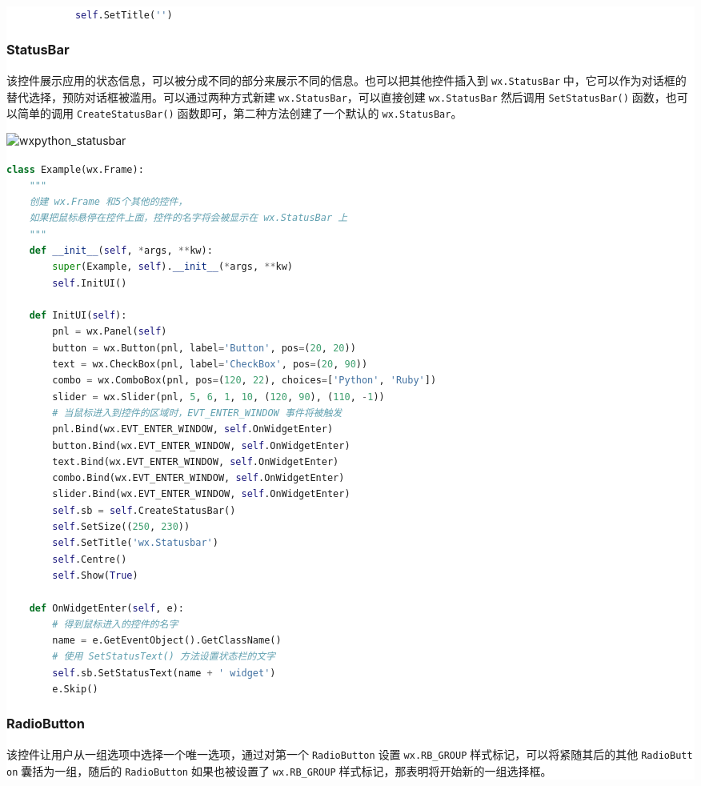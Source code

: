 ```python
            self.SetTitle('')
```

### StatusBar

该控件展示应用的状态信息，可以被分成不同的部分来展示不同的信息。也可以把其他控件插入到 `wx.StatusBar` 中，它可以作为对话框的替代选择，预防对话框被滥用。可以通过两种方式新建 `wx.StatusBar`，可以直接创建 `wx.StatusBar` 然后调用 `SetStatusBar()` 函数，也可以简单的调用 `CreateStatusBar()` 函数即可，第二种方法创建了一个默认的 `wx.StatusBar`。

![wxpython_statusbar](https://img-blog.csdnimg.cn/20200715180431698.png#pic_center)

```python
class Example(wx.Frame):
    """
    创建 wx.Frame 和5个其他的控件，
    如果把鼠标悬停在控件上面，控件的名字将会被显示在 wx.StatusBar 上
    """
    def __init__(self, *args, **kw):
        super(Example, self).__init__(*args, **kw)
        self.InitUI()

    def InitUI(self):
        pnl = wx.Panel(self)
        button = wx.Button(pnl, label='Button', pos=(20, 20))
        text = wx.CheckBox(pnl, label='CheckBox', pos=(20, 90))
        combo = wx.ComboBox(pnl, pos=(120, 22), choices=['Python', 'Ruby'])
        slider = wx.Slider(pnl, 5, 6, 1, 10, (120, 90), (110, -1))
        # 当鼠标进入到控件的区域时，EVT_ENTER_WINDOW 事件将被触发
        pnl.Bind(wx.EVT_ENTER_WINDOW, self.OnWidgetEnter)
        button.Bind(wx.EVT_ENTER_WINDOW, self.OnWidgetEnter)
        text.Bind(wx.EVT_ENTER_WINDOW, self.OnWidgetEnter)
        combo.Bind(wx.EVT_ENTER_WINDOW, self.OnWidgetEnter)
        slider.Bind(wx.EVT_ENTER_WINDOW, self.OnWidgetEnter)
        self.sb = self.CreateStatusBar()
        self.SetSize((250, 230))
        self.SetTitle('wx.Statusbar')
        self.Centre()
        self.Show(True)

    def OnWidgetEnter(self, e):
        # 得到鼠标进入的控件的名字
        name = e.GetEventObject().GetClassName()
        # 使用 SetStatusText() 方法设置状态栏的文字
        self.sb.SetStatusText(name + ' widget')
        e.Skip()
```

### RadioButton

该控件让用户从一组选项中选择一个唯一选项，通过对第一个 `RadioButton` 设置 `wx.RB_GROUP` 样式标记，可以将紧随其后的其他 `RadioButton` 囊括为一组，随后的 `RadioButton` 如果也被设置了 `wx.RB_GROUP` 样式标记，那表明将开始新的一组选择框。
